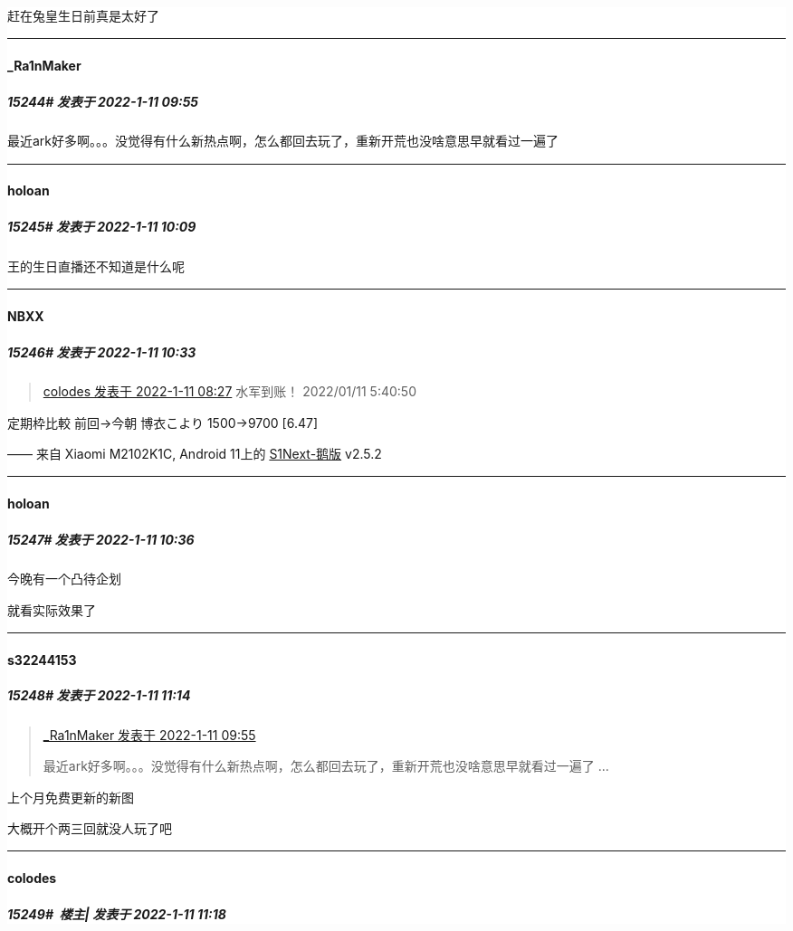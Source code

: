 赶在兔皇生日前真是太好了

*****

####  _Ra1nMaker  
##### 15244#       发表于 2022-1-11 09:55

最近ark好多啊。。。没觉得有什么新热点啊，怎么都回去玩了，重新开荒也没啥意思早就看过一遍了

*****

####  holoan  
##### 15245#       发表于 2022-1-11 10:09

王的生日直播还不知道是什么呢

*****

####  NBXX  
##### 15246#       发表于 2022-1-11 10:33

<blockquote><a href="httphttps://bbs.saraba1st.com/2b/forum.php?mod=redirect&amp;goto=findpost&amp;pid=54242192&amp;ptid=2018062" target="_blank">colodes 发表于 2022-1-11 08:27</a>
水军到账！
2022/01/11 5:40:50</blockquote>
定期枠比較 前回→今朝
博衣こより 1500→9700 [6.47]

—— 来自 Xiaomi M2102K1C, Android 11上的 [S1Next-鹅版](https://github.com/ykrank/S1-Next/releases) v2.5.2

*****

####  holoan  
##### 15247#       发表于 2022-1-11 10:36

今晚有一个凸待企划

就看实际效果了

*****

####  s32244153  
##### 15248#       发表于 2022-1-11 11:14

<blockquote><a href="httphttps://bbs.saraba1st.com/2b/forum.php?mod=redirect&amp;goto=findpost&amp;pid=54243263&amp;ptid=2018062" target="_blank">_Ra1nMaker 发表于 2022-1-11 09:55</a>

最近ark好多啊。。。没觉得有什么新热点啊，怎么都回去玩了，重新开荒也没啥意思早就看过一遍了 ...</blockquote>
上个月免费更新的新图 

大概开个两三回就没人玩了吧

*****

####  colodes  
##### 15249#         楼主| 发表于 2022-1-11 11:18
